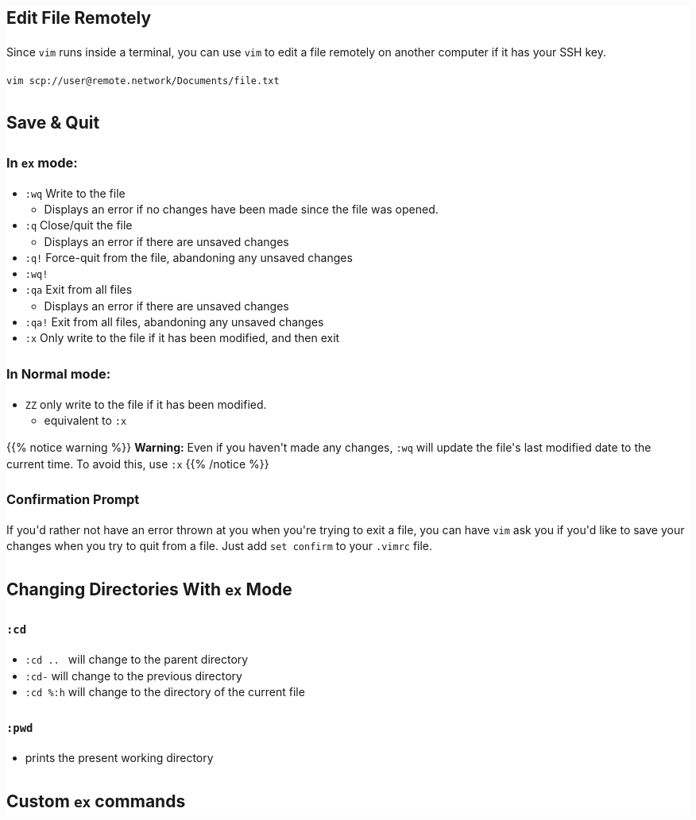 ## Edit File Remotely

Since `vim` runs inside a terminal, you can use `vim` to edit a file remotely on another computer if it has your SSH key.

```sh
vim scp://user@remote.network/Documents/file.txt
```

## Save & Quit

### In `ex` mode:
* `:wq` Write to the file
  - Displays an error if no changes have been made since the file was opened.
* `:q` Close/quit the file
  - Displays an error if there are unsaved changes
* `:q!` Force-quit from the file, abandoning any unsaved changes
* `:wq!`
* `:qa` Exit from all files
  - Displays an error if there are unsaved changes
* `:qa!` Exit from all files, abandoning any unsaved changes
* `:x` Only write to the file if it has been modified, and then exit

### In Normal mode:
* `ZZ` only write to the file if it has been modified.
  - equivalent to `:x`

{{% notice warning %}}
**Warning:** Even if you haven't made any changes, `:wq` will update the file's last modified date to the current time. To avoid this, use `:x`
{{% /notice %}}

### Confirmation Prompt

If you'd rather not have an error thrown at you when you're trying to exit a file, you can have `vim` ask you if you'd like to save your changes when you try to quit from a file. Just add `set confirm` to your `.vimrc` file.

## Changing Directories With `ex` Mode

### `:cd`
* `:cd .. ` will change to the parent directory
* `:cd-` will change to the previous directory
* `:cd %:h` will change to the directory of the current file

### `:pwd`
* prints the present working directory


## Custom `ex` commands
